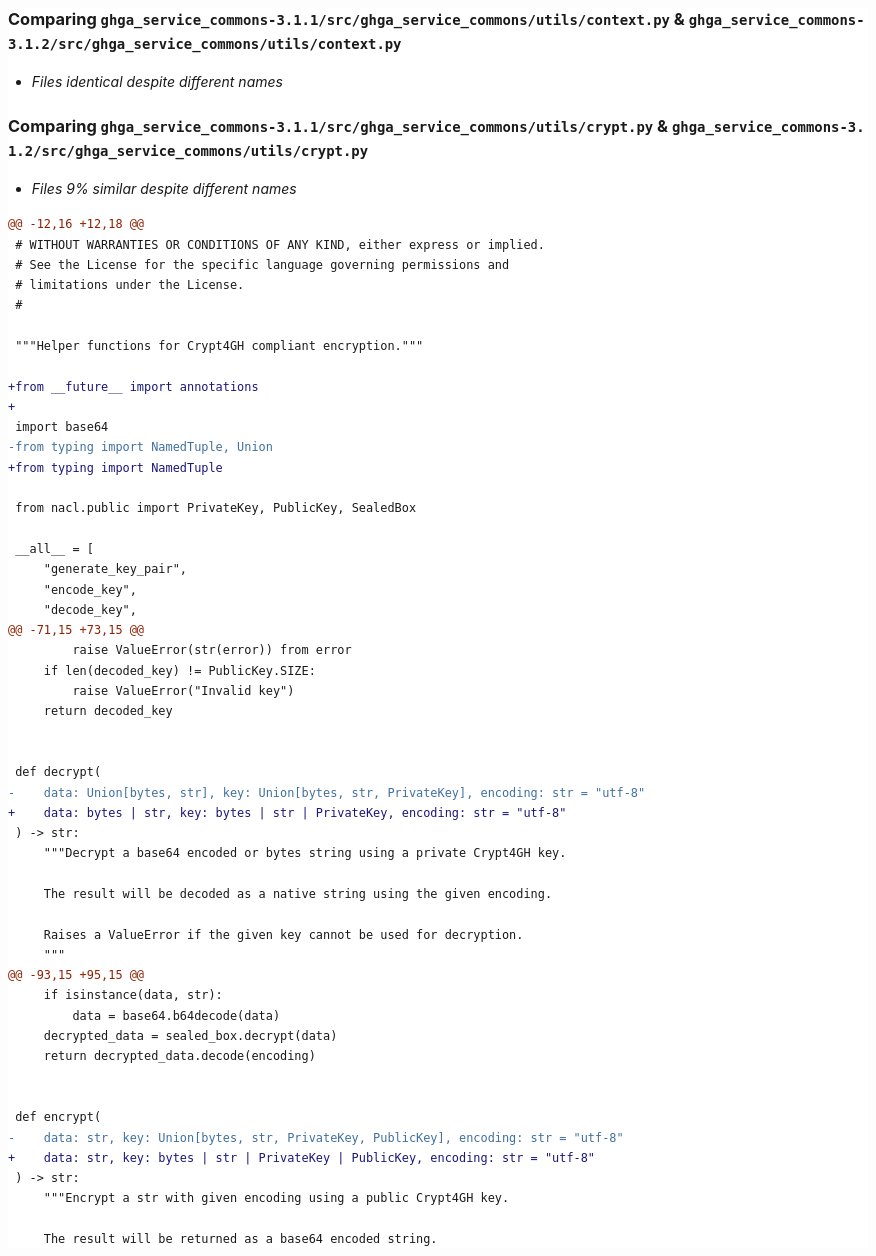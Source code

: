 ### Comparing `ghga_service_commons-3.1.1/src/ghga_service_commons/utils/context.py` & `ghga_service_commons-3.1.2/src/ghga_service_commons/utils/context.py`

 * *Files identical despite different names*

### Comparing `ghga_service_commons-3.1.1/src/ghga_service_commons/utils/crypt.py` & `ghga_service_commons-3.1.2/src/ghga_service_commons/utils/crypt.py`

 * *Files 9% similar despite different names*

```diff
@@ -12,16 +12,18 @@
 # WITHOUT WARRANTIES OR CONDITIONS OF ANY KIND, either express or implied.
 # See the License for the specific language governing permissions and
 # limitations under the License.
 #
 
 """Helper functions for Crypt4GH compliant encryption."""
 
+from __future__ import annotations
+
 import base64
-from typing import NamedTuple, Union
+from typing import NamedTuple
 
 from nacl.public import PrivateKey, PublicKey, SealedBox
 
 __all__ = [
     "generate_key_pair",
     "encode_key",
     "decode_key",
@@ -71,15 +73,15 @@
         raise ValueError(str(error)) from error
     if len(decoded_key) != PublicKey.SIZE:
         raise ValueError("Invalid key")
     return decoded_key
 
 
 def decrypt(
-    data: Union[bytes, str], key: Union[bytes, str, PrivateKey], encoding: str = "utf-8"
+    data: bytes | str, key: bytes | str | PrivateKey, encoding: str = "utf-8"
 ) -> str:
     """Decrypt a base64 encoded or bytes string using a private Crypt4GH key.
 
     The result will be decoded as a native string using the given encoding.
 
     Raises a ValueError if the given key cannot be used for decryption.
     """
@@ -93,15 +95,15 @@
     if isinstance(data, str):
         data = base64.b64decode(data)
     decrypted_data = sealed_box.decrypt(data)
     return decrypted_data.decode(encoding)
 
 
 def encrypt(
-    data: str, key: Union[bytes, str, PrivateKey, PublicKey], encoding: str = "utf-8"
+    data: str, key: bytes | str | PrivateKey | PublicKey, encoding: str = "utf-8"
 ) -> str:
     """Encrypt a str with given encoding using a public Crypt4GH key.
 
     The result will be returned as a base64 encoded string.
```